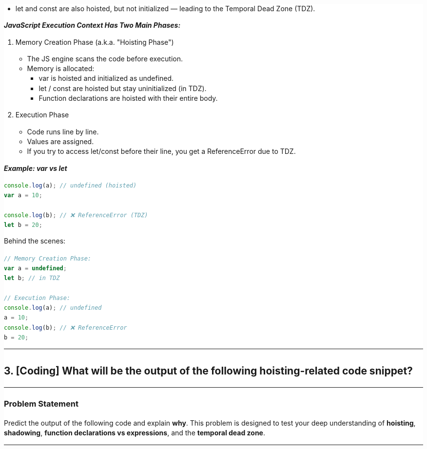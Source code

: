 - let and const are also hoisted, but not initialized — leading to the Temporal Dead Zone (TDZ).

**_JavaScript Execution Context Has Two Main Phases:_**

1. Memory Creation Phase (a.k.a. "Hoisting Phase")

   - The JS engine scans the code before execution.
   - Memory is allocated:
     - var is hoisted and initialized as undefined.
     - let / const are hoisted but stay uninitialized (in TDZ).
     - Function declarations are hoisted with their entire body.

2. Execution Phase
   - Code runs line by line.
   - Values are assigned.
   - If you try to access let/const before their line, you get a ReferenceError due to TDZ.

**_Example: var vs let_**

```javascript
console.log(a); // undefined (hoisted)
var a = 10;

console.log(b); // ❌ ReferenceError (TDZ)
let b = 20;
```

Behind the scenes:

```javascript
// Memory Creation Phase:
var a = undefined;
let b; // in TDZ

// Execution Phase:
console.log(a); // undefined
a = 10;
console.log(b); // ❌ ReferenceError
b = 20;
```

---

## 3. [Coding] What will be the output of the following hoisting-related code snippet?

---

### Problem Statement

Predict the output of the following code and explain **why**. This problem is designed to test your deep understanding of **hoisting**, **shadowing**, **function declarations vs expressions**, and the **temporal dead zone**.

---
